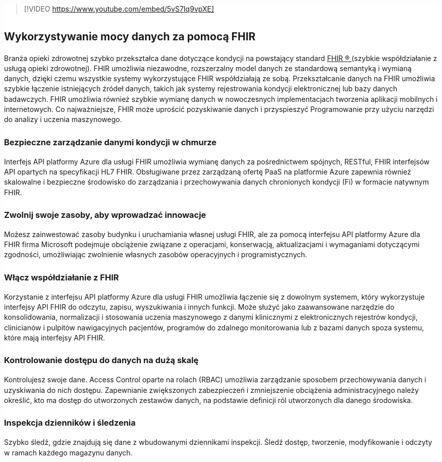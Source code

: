 >[!VIDEO https://www.youtube.com/embed/5vS7Iq9vpXE]

## <a name="leveraging-the-power-of-your-data-with-fhir"></a>Wykorzystywanie mocy danych za pomocą FHIR

Branża opieki zdrowotnej szybko przekształca dane dotyczące kondycji na powstający standard [FHIR &reg; ](https://hl7.org/fhir) (szybkie współdziałanie z usługą opieki zdrowotnej). FHIR umożliwia niezawodne, rozszerzalny model danych ze standardową semantyką i wymianą danych, dzięki czemu wszystkie systemy wykorzystujące FHIR współdziałają ze sobą.  Przekształcanie danych na FHIR umożliwia szybkie łączenie istniejących źródeł danych, takich jak systemy rejestrowania kondycji elektronicznej lub bazy danych badawczych. FHIR umożliwia również szybkie wymianę danych w nowoczesnych implementacjach tworzenia aplikacji mobilnych i internetowych. Co najważniejsze, FHIR może uprościć pozyskiwanie danych i przyspieszyć Programowanie przy użyciu narzędzi do analizy i uczenia maszynowego.  

### <a name="securely-manage-health-data-in-the-cloud"></a>Bezpieczne zarządzanie danymi kondycji w chmurze

Interfejs API platformy Azure dla usługi FHIR umożliwia wymianę danych za pośrednictwem spójnych, RESTful, FHIR interfejsów API opartych na specyfikacji HL7 FHIR. Obsługiwane przez zarządzaną ofertę PaaS na platformie Azure zapewnia również skalowalne i bezpieczne środowisko do zarządzania i przechowywania danych chronionych kondycji (Fi) w formacie natywnym FHIR.  

### <a name="free-up-your-resources-to-innovate"></a>Zwolnij swoje zasoby, aby wprowadzać innowacje

Możesz zainwestować zasoby budynku i uruchamiania własnej usługi FHIR, ale za pomocą interfejsu API platformy Azure dla FHIR firma Microsoft podejmuje obciążenie związane z operacjami, konserwacją, aktualizacjami i wymaganiami dotyczącymi zgodności, umożliwiając zwolnienie własnych zasobów operacyjnych i programistycznych.

### <a name="enable-interoperability-with-fhir"></a>Włącz współdziałanie z FHIR

Korzystanie z interfejsu API platformy Azure dla usługi FHIR umożliwia łączenie się z dowolnym systemem, który wykorzystuje interfejsy API FHIR do odczytu, zapisu, wyszukiwania i innych funkcji.  Może służyć jako zaawansowane narzędzie do konsolidowania, normalizacji i stosowania uczenia maszynowego z danymi klinicznymi z elektronicznych rejestrów kondycji, clinicianów i pulpitów nawigacyjnych pacjentów, programów do zdalnego monitorowania lub z bazami danych spoza systemu, które mają interfejsy API FHIR.

### <a name="control-data-access-at-scale"></a>Kontrolowanie dostępu do danych na dużą skalę

Kontrolujesz swoje dane. Access Control oparte na rolach (RBAC) umożliwia zarządzanie sposobem przechowywania danych i uzyskiwania do nich dostępu.  Zapewnianie zwiększonych zabezpieczeń i zmniejszenie obciążenia administracyjnego należy określić, kto ma dostęp do utworzonych zestawów danych, na podstawie definicji ról utworzonych dla danego środowiska.  

### <a name="audit-logs-and-tracking"></a>Inspekcja dzienników i śledzenia 

Szybko śledź, gdzie znajdują się dane z wbudowanymi dziennikami inspekcji. Śledź dostęp, tworzenie, modyfikowanie i odczyty w ramach każdego magazynu danych.
